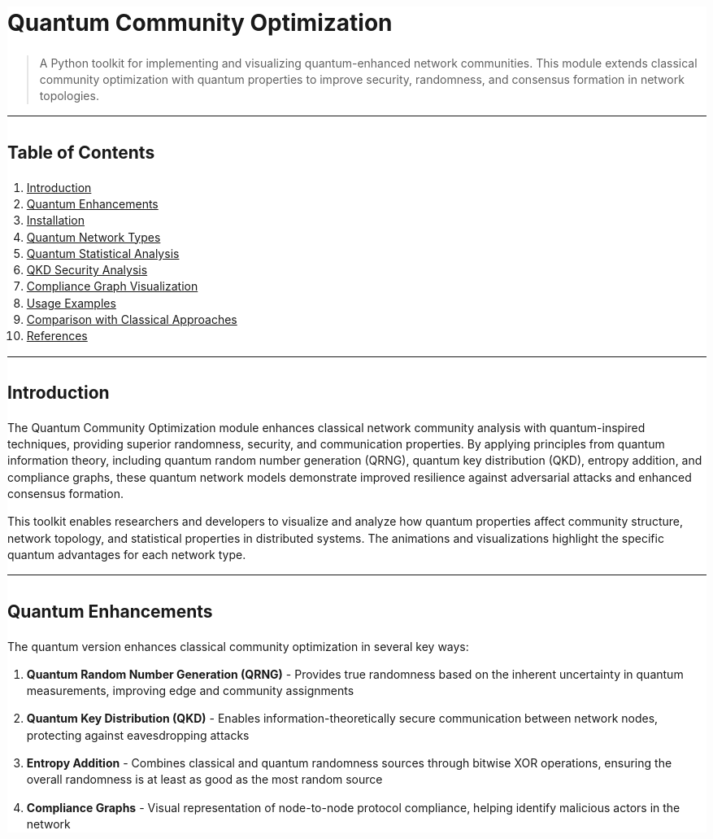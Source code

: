 # Quantum Community Optimization

> A Python toolkit for implementing and visualizing quantum-enhanced network communities. This module extends classical community optimization with quantum properties to improve security, randomness, and consensus formation in network topologies.

---

## Table of Contents

1. [Introduction](#introduction)  
2. [Quantum Enhancements](#quantum-enhancements)  
3. [Installation](#installation)  
4. [Quantum Network Types](#quantum-network-types)  
5. [Quantum Statistical Analysis](#quantum-statistical-analysis)  
6. [QKD Security Analysis](#qkd-security-analysis)  
7. [Compliance Graph Visualization](#compliance-graph-visualization)  
8. [Usage Examples](#usage-examples)  
9. [Comparison with Classical Approaches](#comparison-with-classical-approaches)  
10. [References](#references)

---

## Introduction

The Quantum Community Optimization module enhances classical network community analysis with quantum-inspired techniques, providing superior randomness, security, and communication properties. By applying principles from quantum information theory, including quantum random number generation (QRNG), quantum key distribution (QKD), entropy addition, and compliance graphs, these quantum network models demonstrate improved resilience against adversarial attacks and enhanced consensus formation.

This toolkit enables researchers and developers to visualize and analyze how quantum properties affect community structure, network topology, and statistical properties in distributed systems. The animations and visualizations highlight the specific quantum advantages for each network type.

---

## Quantum Enhancements

The quantum version enhances classical community optimization in several key ways:

1. **Quantum Random Number Generation (QRNG)** - Provides true randomness based on the inherent uncertainty in quantum measurements, improving edge and community assignments

2. **Quantum Key Distribution (QKD)** - Enables information-theoretically secure communication between network nodes, protecting against eavesdropping attacks

3. **Entropy Addition** - Combines classical and quantum randomness sources through bitwise XOR operations, ensuring the overall randomness is at least as good as the most random source

4. **Compliance Graphs** - Visual representation of node-to-node protocol compliance, helping identify malicious actors in the network
